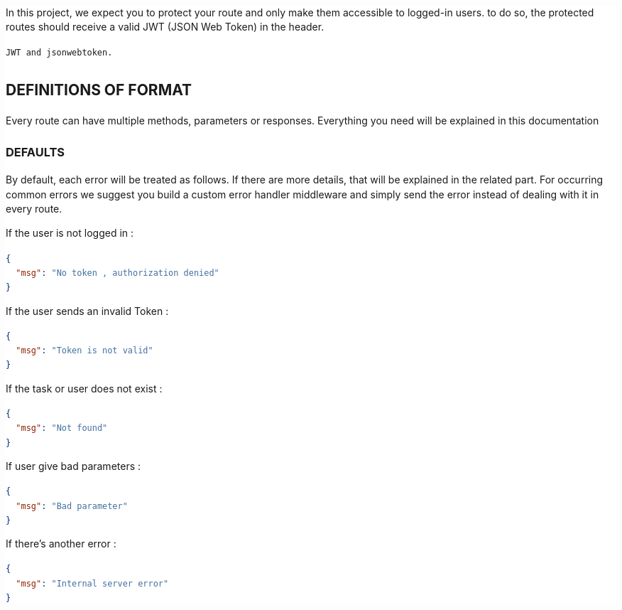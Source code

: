 In this project, we expect you to protect your route and only make them accessible to logged-in users. to
do so, the protected routes should receive a valid JWT (JSON Web Token) in the header.

```text
JWT and jsonwebtoken.
```

## DEFINITIONS OF FORMAT

Every route can have multiple methods, parameters or responses.
Everything you need will be explained in this documentation

### DEFAULTS

By default, each error will be treated as follows.
If there are more details, that will be explained in the related part.
For occurring common errors we suggest you build a custom error handler middleware and simply send the error instead of dealing with it in every route.

If the user is not logged in :

```json
{
  "msg": "No token , authorization denied"
}
```

If the user sends an invalid Token :

```json
{
  "msg": "Token is not valid"
}
```

If the task or user does not exist :

```json
{
  "msg": "Not found"
}
```

If user give bad parameters :

```json
{
  "msg": "Bad parameter"
}
```

If there’s another error :

```json
{
  "msg": "Internal server error"
}

```
